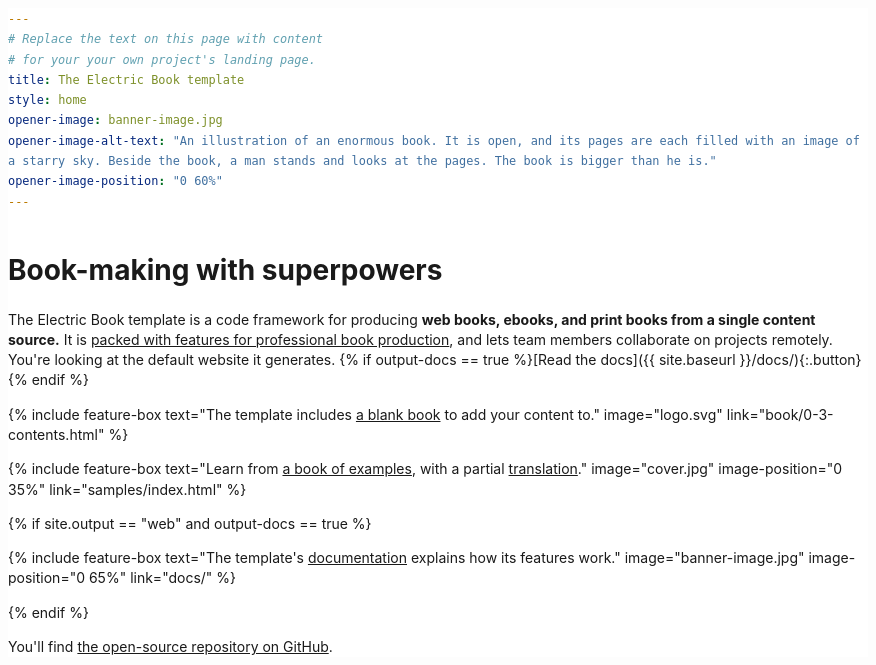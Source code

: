```yaml
---
# Replace the text on this page with content
# for your your own project's landing page.
title: The Electric Book template
style: home
opener-image: banner-image.jpg
opener-image-alt-text: "An illustration of an enormous book. It is open, and its pages are each filled with an image of a starry sky. Beside the book, a man stands and looks at the pages. The book is bigger than he is."
opener-image-position: "0 60%"
---
```


# Book-making with superpowers

The Electric Book template is a code framework for producing **web books, ebooks, and print books from a single content source.** It is [packed with features for professional book production](#features), and lets team members collaborate on projects remotely. You're looking at the default website it generates. {% if  output-docs == true %}[Read the docs]({{ site.baseurl }}/docs/){:.button}{% endif %}


<div class="feature-boxes">

{% include feature-box
   text="The template includes [a blank book](book/0-3-contents.html) to add your content to."
   image="logo.svg"
   link="book/0-3-contents.html"
%}

{% include feature-box
   text="Learn from [a book of examples](samples/index.html), with a partial [translation](samples/fr/)."
   image="cover.jpg"
   image-position="0 35%"
   link="samples/index.html"
%}

{% if site.output == "web" and output-docs == true %}

{% include feature-box
   text="The template's [documentation](docs/) explains how its features work."
   image="banner-image.jpg"
   image-position="0 65%"
   link="docs/"
%}

{% endif %}

</div>

You'll find [the open-source repository on GitHub](https://github.com/electricbookworks/electric-book).
